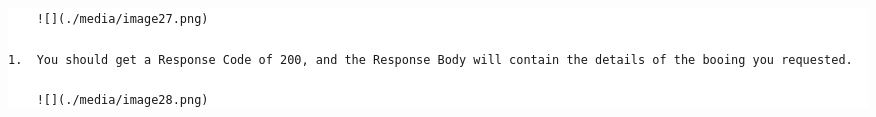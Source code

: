         ![](./media/image27.png)

    1.  You should get a Response Code of 200, and the Response Body will contain the details of the booing you requested.

        ![](./media/image28.png)
